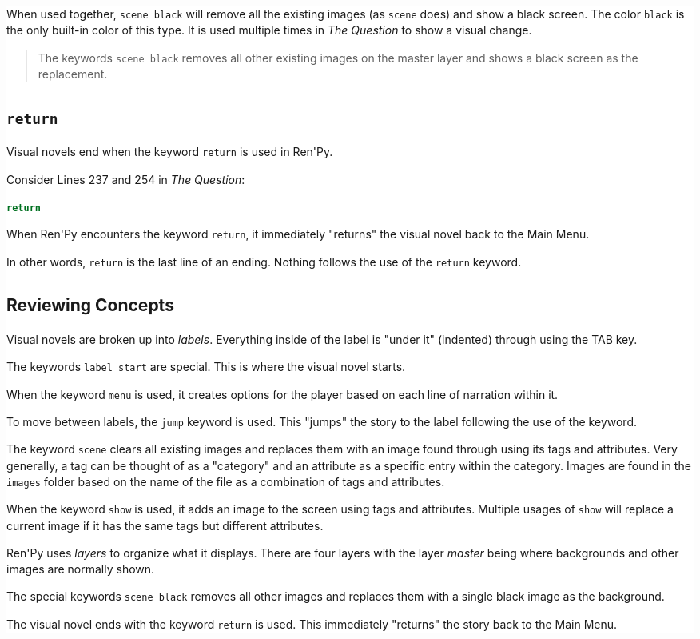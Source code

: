 When used together, `scene black` will remove all the existing images (as `scene` does) and show a black screen. The color `black` is the only built-in color of this type. It is used multiple times in *The Question* to show a visual change.

> The keywords `scene black` removes all other existing images on the master layer and shows a black screen as the replacement.

## `return`

Visual novels end when the keyword `return` is used in Ren'Py.

Consider Lines 237 and 254 in *The Question*:

```Python
return
```

When Ren'Py encounters the keyword `return`, it immediately "returns" the visual novel back to the Main Menu.

In other words, `return` is the last line of an ending. Nothing follows the use of the `return` keyword.

## Reviewing Concepts

Visual novels are broken up into *labels*. Everything inside of the label is "under it" (indented) through using the TAB key.

The keywords `label start` are special. This is where the visual novel starts.

When the keyword `menu` is used, it creates options for the player based on each line of narration within it.

To move between labels, the `jump` keyword is used. This "jumps" the story to the label following the use of the keyword.

The keyword `scene` clears all existing images and replaces them with an image found through using its tags and attributes. Very generally, a tag can be thought of as a "category" and an attribute as a specific entry within the category. Images are found in the `images` folder based on the name of the file as a combination of tags and attributes.

When the keyword `show` is used, it adds an image to the screen using tags and attributes. Multiple usages of `show` will replace a current image if it has the same tags but different attributes.

Ren'Py uses *layers* to organize what it displays. There are four layers with the layer *master* being where backgrounds and other images are normally shown.

The special keywords `scene black` removes all other images and replaces them with a single black image as the background.

The visual novel ends with the keyword `return` is used. This immediately "returns" the story back to the Main Menu.
